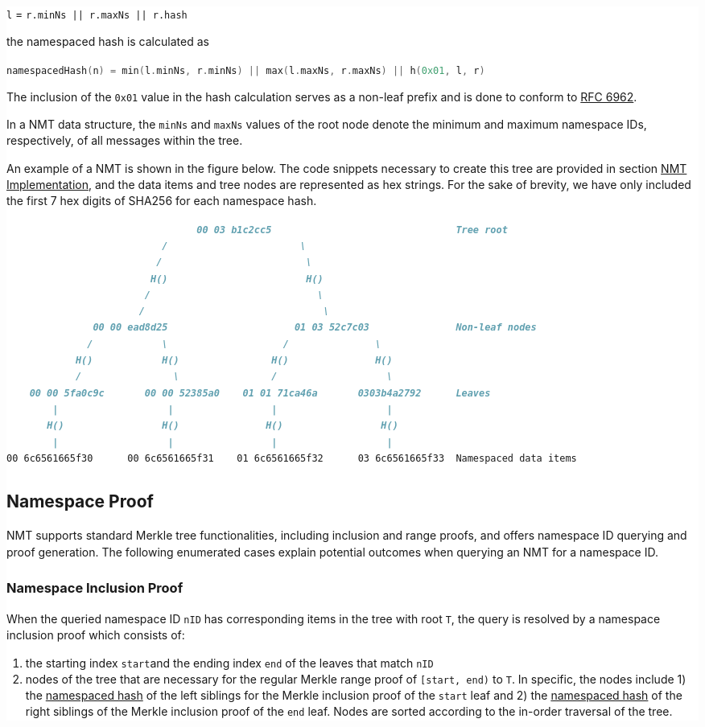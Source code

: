 `l` = `r.minNs || r.maxNs || r.hash`

the namespaced hash is calculated as

```go
namespacedHash(n) = min(l.minNs, r.minNs) || max(l.maxNs, r.maxNs) || h(0x01, l, r)
```
The inclusion of the `0x01` value in the hash calculation serves as a non-leaf prefix and is done to conform to [RFC
6962](https://www.rfc-editor.org/rfc/rfc6962#section-2.1).

In a NMT data structure, the `minNs` and `maxNs` values of the root node denote the minimum and maximum namespace IDs, 
respectively, of all messages within the tree.


An example of a NMT is shown in the figure below. The code snippets necessary to create this tree are provided in section [NMT Implementation](#nmt-library), and the data items and tree nodes are represented as hex strings. For the sake of brevity, we have only included the first 7 hex digits of SHA256 for each namespace hash.

```markdown
                                 00 03 b1c2cc5                                Tree root
                           /                       \
                          /                         \
                         H()                        H()  
                        /                             \
                       /                               \    
               00 00 ead8d25                      01 03 52c7c03               Non-leaf nodes
              /            \                    /               \
            H()            H()                H()               H() 
            /                \                /                   \
    00 00 5fa0c9c       00 00 52385a0    01 01 71ca46a       0303b4a2792      Leaves
        |                   |                 |                   |
       H()                 H()               H()                 H()
        |                   |                 |                   |
00 6c6561665f30      00 6c6561665f31    01 6c6561665f32      03 6c6561665f33  Namespaced data items 
```


## Namespace Proof

NMT supports standard Merkle tree functionalities, including inclusion and range proofs, and offers namespace ID querying and proof generation. The following enumerated cases explain potential outcomes when querying an NMT for a namespace ID.
### Namespace Inclusion Proof

When the queried namespace ID `nID` has corresponding items in the tree with root `T`, the query is resolved by a 
namespace inclusion proof which consists of:
1) the starting index `start`and the ending index `end` of the leaves that match `nID`
2) nodes of the tree that are necessary for the regular Merkle range proof of `[start, end)` to `T`. 
   In specific, the nodes include 1) the [namespaced hash](#namespaced-hash) of the left siblings for the Merkle 
   inclusion proof of the `start` leaf and 2) the [namespaced hash](#namespaced-hash) of the right siblings of the Merkle inclusion proof of  the `end` 
   leaf. Nodes are sorted according to the in-order traversal of the tree.

